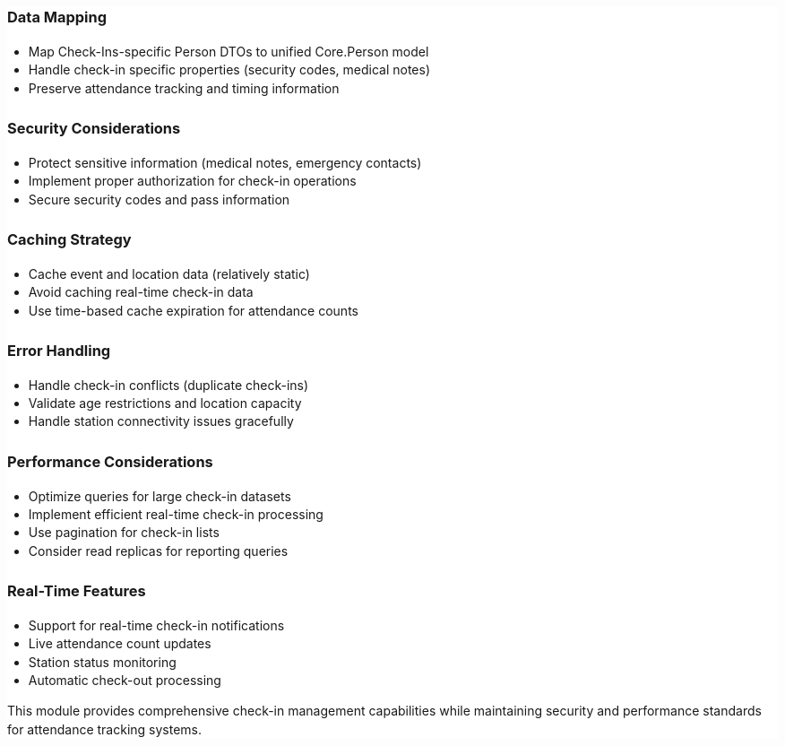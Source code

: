 ### Data Mapping
- Map Check-Ins-specific Person DTOs to unified Core.Person model
- Handle check-in specific properties (security codes, medical notes)
- Preserve attendance tracking and timing information

### Security Considerations
- Protect sensitive information (medical notes, emergency contacts)
- Implement proper authorization for check-in operations
- Secure security codes and pass information

### Caching Strategy
- Cache event and location data (relatively static)
- Avoid caching real-time check-in data
- Use time-based cache expiration for attendance counts

### Error Handling
- Handle check-in conflicts (duplicate check-ins)
- Validate age restrictions and location capacity
- Handle station connectivity issues gracefully

### Performance Considerations
- Optimize queries for large check-in datasets
- Implement efficient real-time check-in processing
- Use pagination for check-in lists
- Consider read replicas for reporting queries

### Real-Time Features
- Support for real-time check-in notifications
- Live attendance count updates
- Station status monitoring
- Automatic check-out processing

This module provides comprehensive check-in management capabilities while maintaining security and performance standards for attendance tracking systems.